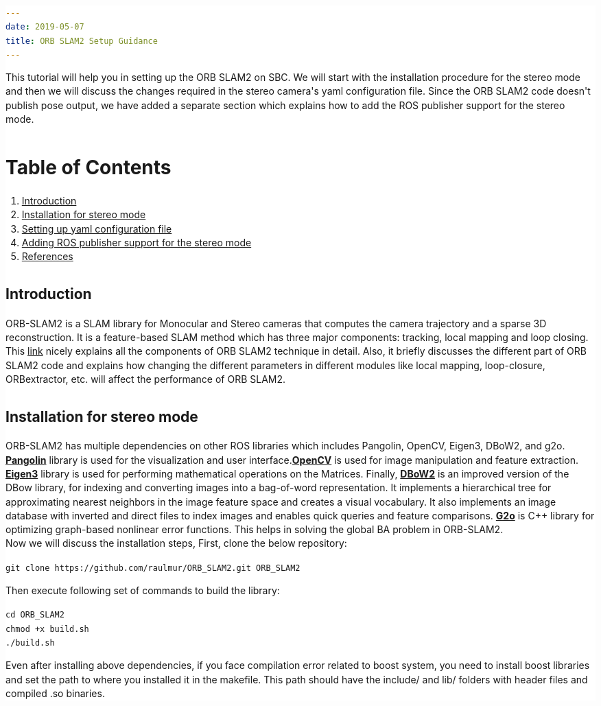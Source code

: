 ```yaml
---
date: 2019-05-07
title: ORB SLAM2 Setup Guidance 
---
```

This tutorial will help you in setting up the ORB SLAM2 on SBC. We will start with the installation procedure for the stereo mode and then we will discuss the changes required in the stereo camera's yaml configuration file. Since the ORB SLAM2 code doesn't publish pose output, we have added a separate section which explains how to add the ROS publisher support for the stereo mode. 

# Table of Contents
1. [Introduction](#Introduction)
2. [Installation for stereo mode](#Installation-for-stereo-mode)
3. [Setting up yaml configuration file](#Setting-up-yaml-configuration-file)
4. [Adding ROS publisher support for the stereo mode](#Adding-ROS-publisher-support-for-the-stereo-mode)
5. [References](#References)

## Introduction
ORB-SLAM2 is a SLAM library for Monocular and Stereo cameras that computes the camera trajectory and a sparse 3D reconstruction. It is a feature-based SLAM method which has three major components: tracking, local mapping and loop closing. This [link](https://medium.com/@j.zijlmans/lsd-slam-vs-orb-slam2-a-literature-based-comparison-20732df431d) nicely explains all the components of ORB SLAM2 technique in detail. Also, it briefly discusses the different part of ORB SLAM2 code and explains how changing the different parameters in different modules like local mapping, loop-closure, ORBextractor, etc. will affect the performance of ORB SLAM2.

## Installation for stereo mode
ORB-SLAM2 has multiple dependencies on other ROS libraries which includes Pangolin, OpenCV, Eigen3, DBoW2, and g2o. **[Pangolin](https://github.com/stevenlovegrove/Pangolin)** library is used for the visualization and user interface.**[OpenCV](https://docs.opencv.org/3.4.3/d7/d9f/tutorial_linux_install.html)** is used for image manipulation and feature extraction. **[Eigen3](http://eigen.tuxfamily.org)** library is used for performing mathematical operations on the Matrices. Finally, **[DBoW2](https://github.com/dorian3d/DBoW2)** is an improved version of the DBow library, for indexing and converting images into a bag-of-word representation. It implements a hierarchical tree for approximating nearest neighbors in the image feature space and creates a visual vocabulary. It also implements an image database with inverted and direct files to index images and enables quick queries and feature comparisons. **[G2o](https://github.com/RainerKuemmerle/g2o)** is C++ library for optimizing graph-based nonlinear error functions. This helps in solving the global BA problem in ORB-SLAM2.<br/>
Now we will discuss the installation steps, First, clone the below repository:
```
git clone https://github.com/raulmur/ORB_SLAM2.git ORB_SLAM2
```
Then execute following set of commands to build the library:
```
cd ORB_SLAM2
chmod +x build.sh
./build.sh
```
Even after installing above dependencies, if you face compilation error related to boost system, you need to install boost libraries and set the path to where you installed it in the makefile. This path should have the include/ and lib/ folders with header files and compiled .so binaries.

